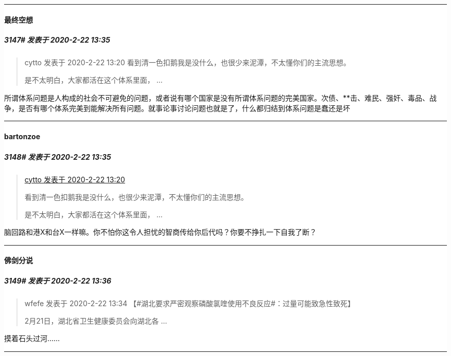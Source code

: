 





*****

####  最终空想  
##### 3147#       发表于 2020-2-22 13:35



<blockquote>cytto 发表于 2020-2-22 13:20
看到清一色扣鹅我是没什么，也很少来泥潭，不太懂你们的主流思想。

是不太明白，大家都活在这个体系里面， ...</blockquote>
所谓体系问题是人构成的社会不可避免的问题，或者说有哪个国家是没有所谓体系问题的完美国家。次债、**击、难民、强奸、毒品、战争，是否有哪个体系完美到能解决所有问题。就事论事讨论问题也就是了，什么都归结到体系问题是蠢还是坏







*****

####  bartonzoe  
##### 3148#       发表于 2020-2-22 13:35



<blockquote><a href="httphttps://bbs.saraba1st.com/2b/forum.php?mod=redirect&amp;goto=findpost&amp;pid=46489448&amp;ptid=1914502" target="_blank">cytto 发表于 2020-2-22 13:20</a>

看到清一色扣鹅我是没什么，也很少来泥潭，不太懂你们的主流思想。

是不太明白，大家都活在这个体系里面， ...</blockquote>
脑回路和港X和台X一样嘛。你不怕你这令人担忧的智商传给你后代吗？你要不挣扎一下自我了断？







*****

####  佛剑分说  
##### 3149#       发表于 2020-2-22 13:36



<blockquote>wfefe 发表于 2020-2-22 13:34
【#湖北要求严密观察磷酸氯喹使用不良反应#：过量可能致急性致死】

2月21日，湖北省卫生健康委员会向湖北各 ...</blockquote>
摸着石头过河……







*****
